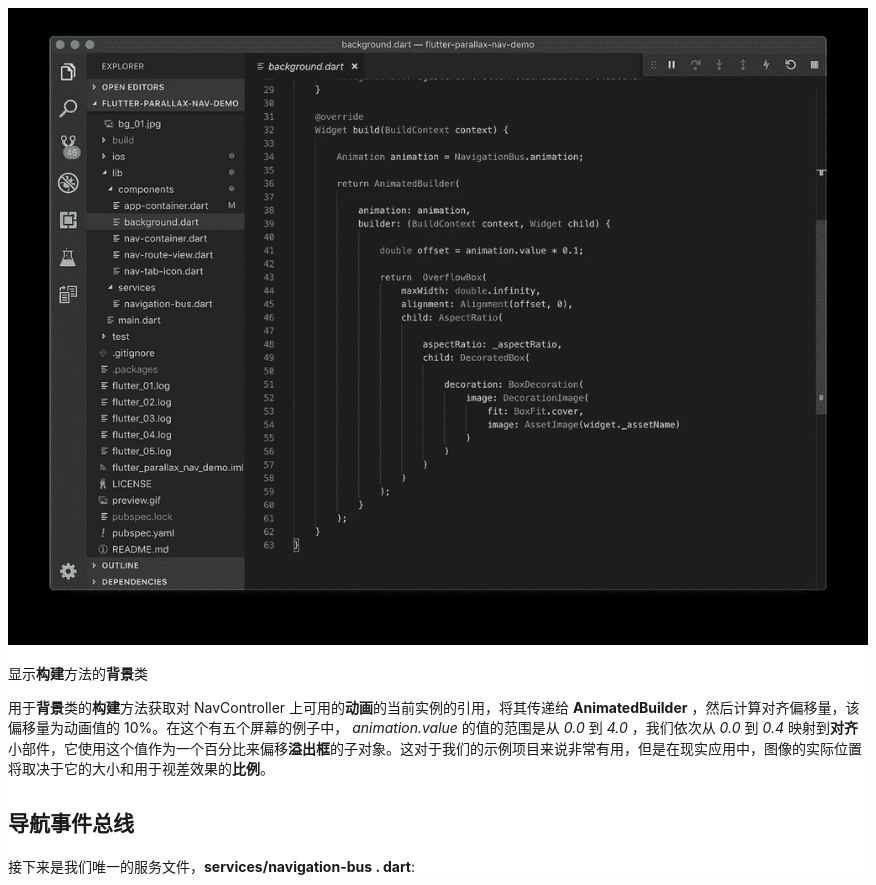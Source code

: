 ![](img/f9a9c0cb12eefde57016676b9d26e5ed.png)

显示**构建**方法的**背景**类

用于**背景**类的**构建**方法获取对 NavController 上可用的**动画**的当前实例的引用，将其传递给 **AnimatedBuilder** ，然后计算对齐偏移量，该偏移量为动画值的 10%。在这个有五个屏幕的例子中， *animation.value* 的值的范围是从 *0.0* 到 *4.0* ，我们依次从 *0.0* 到 *0.4* 映射到**对齐**小部件，它使用这个值作为一个百分比来偏移**溢出框**的子对象。这对于我们的示例项目来说非常有用，但是在现实应用中，图像的实际位置将取决于它的大小和用于视差效果的**比例**。

## **导航事件总线**

接下来是我们唯一的服务文件，**services/navigation-bus . dart**:
